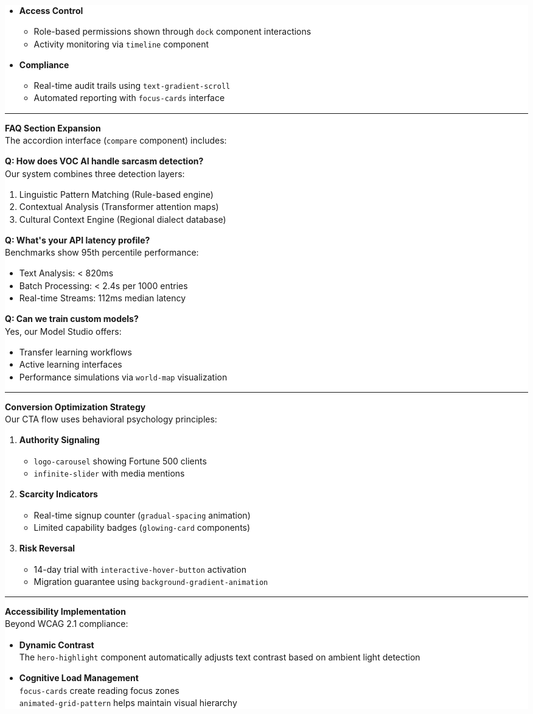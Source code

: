 - **Access Control**  
  - Role-based permissions shown through `dock` component interactions  
  - Activity monitoring via `timeline` component  

- **Compliance**  
  - Real-time audit trails using `text-gradient-scroll`  
  - Automated reporting with `focus-cards` interface  

---

**FAQ Section Expansion**  
The accordion interface (`compare` component) includes:

**Q: How does VOC AI handle sarcasm detection?**  
Our system combines three detection layers:  
1. Linguistic Pattern Matching (Rule-based engine)  
2. Contextual Analysis (Transformer attention maps)  
3. Cultural Context Engine (Regional dialect database)  

**Q: What's your API latency profile?**  
Benchmarks show 95th percentile performance:  
- Text Analysis: < 820ms  
- Batch Processing: < 2.4s per 1000 entries  
- Real-time Streams: 112ms median latency  

**Q: Can we train custom models?**  
Yes, our Model Studio offers:  
- Transfer learning workflows  
- Active learning interfaces  
- Performance simulations via `world-map` visualization  

---

**Conversion Optimization Strategy**  
Our CTA flow uses behavioral psychology principles:

1. **Authority Signaling**  
   - `logo-carousel` showing Fortune 500 clients  
   - `infinite-slider` with media mentions  

2. **Scarcity Indicators**  
   - Real-time signup counter (`gradual-spacing` animation)  
   - Limited capability badges (`glowing-card` components)  

3. **Risk Reversal**  
   - 14-day trial with `interactive-hover-button` activation  
   - Migration guarantee using `background-gradient-animation`  

---

**Accessibility Implementation**  
Beyond WCAG 2.1 compliance:

- **Dynamic Contrast**  
  The `hero-highlight` component automatically adjusts text contrast based on ambient light detection  

- **Cognitive Load Management**  
  `focus-cards` create reading focus zones  
  `animated-grid-pattern` helps maintain visual hierarchy  
